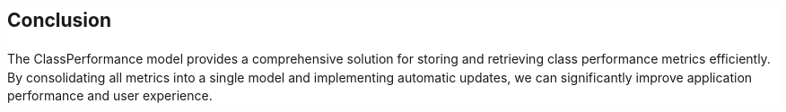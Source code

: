 ## Conclusion

The ClassPerformance model provides a comprehensive solution for storing and retrieving class performance metrics efficiently. By consolidating all metrics into a single model and implementing automatic updates, we can significantly improve application performance and user experience.
